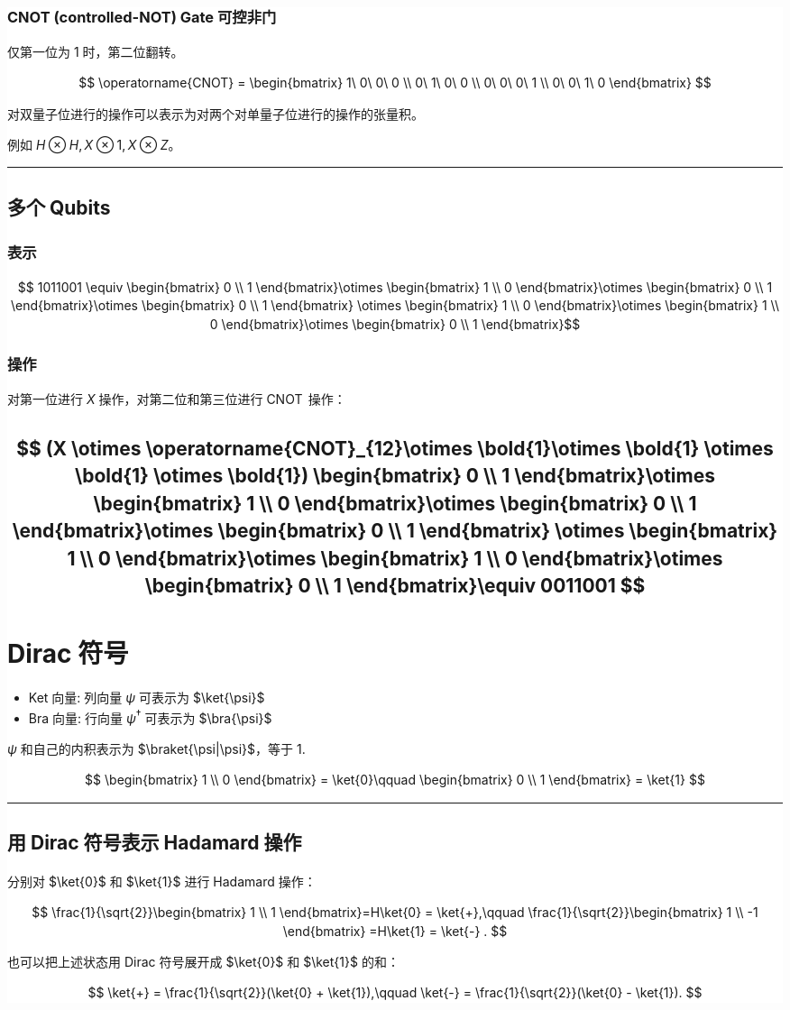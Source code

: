 ### CNOT (controlled-NOT) Gate 可控非门

仅第一位为 $1$ 时，第二位翻转。

$$ \operatorname{CNOT} = \begin{bmatrix} 1\ 0\ 0\ 0 \\ 0\ 1\ 0\ 0 \\ 0\ 0\ 0\ 1 \\ 0\ 0\ 1\ 0 \end{bmatrix} $$

对双量子位进行的操作可以表示为对两个对单量子位进行的操作的张量积。

例如 $H \otimes H, X \otimes 1, X \otimes Z$。

---

## 多个 Qubits
### 表示
$$ 1011001 \equiv \begin{bmatrix} 0 \\ 1 \end{bmatrix}\otimes \begin{bmatrix} 1 \\ 0 \end{bmatrix}\otimes \begin{bmatrix} 0 \\ 1 \end{bmatrix}\otimes \begin{bmatrix} 0 \\ 1 \end{bmatrix} \otimes \begin{bmatrix} 1 \\ 0 \end{bmatrix}\otimes \begin{bmatrix} 1 \\ 0 \end{bmatrix}\otimes \begin{bmatrix} 0 \\ 1 \end{bmatrix}$$

### 操作

对第一位进行 $X$ 操作，对第二位和第三位进行 $\operatorname{CNOT}$ 操作：

$$ (X \otimes \operatorname{CNOT}_{12}\otimes \bold{1}\otimes \bold{1} \otimes \bold{1} \otimes \bold{1}) \begin{bmatrix} 0 \\ 1 \end{bmatrix}\otimes \begin{bmatrix} 1 \\ 0 \end{bmatrix}\otimes \begin{bmatrix} 0 \\ 1 \end{bmatrix}\otimes \begin{bmatrix} 0 \\ 1 \end{bmatrix} \otimes \begin{bmatrix} 1 \\ 0 \end{bmatrix}\otimes \begin{bmatrix} 1 \\ 0 \end{bmatrix}\otimes \begin{bmatrix} 0 \\ 1 \end{bmatrix}\equiv 0011001 $$
---

# Dirac 符号

- Ket 向量: 列向量 $\psi$ 可表示为 $\ket{\psi}$
- Bra 向量: 行向量 $\psi^\dagger$ 可表示为 $\bra{\psi}$

$\psi$ 和自己的内积表示为 $\braket{\psi|\psi}$，等于 $1$.

$$ \begin{bmatrix} 1 \\ 0 \end{bmatrix} = \ket{0}\qquad \begin{bmatrix} 0 \\ 1 \end{bmatrix} = \ket{1} $$

---

## 用 Dirac 符号表示 Hadamard 操作

分别对 $\ket{0}$ 和 $\ket{1}$ 进行 Hadamard 操作：

$$ \frac{1}{\sqrt{2}}\begin{bmatrix} 1 \\ 1 \end{bmatrix}=H\ket{0} = \ket{+},\qquad \frac{1}{\sqrt{2}}\begin{bmatrix} 1 \\ -1 \end{bmatrix} =H\ket{1} = \ket{-} . $$

也可以把上述状态用 Dirac 符号展开成 $\ket{0}$ 和 $\ket{1}$ 的和：

$$ \ket{+} = \frac{1}{\sqrt{2}}(\ket{0} + \ket{1}),\qquad \ket{-} = \frac{1}{\sqrt{2}}(\ket{0} - \ket{1}). $$
